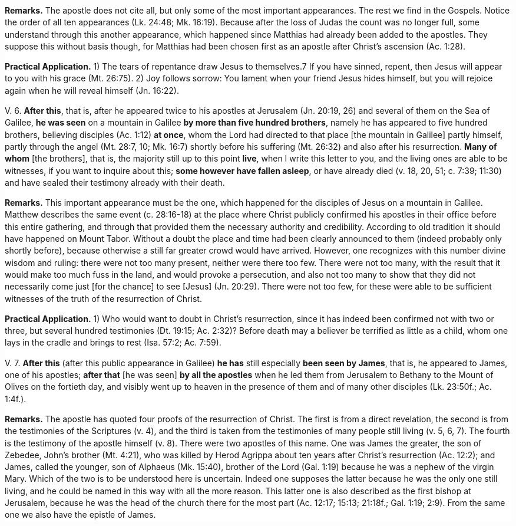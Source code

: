 <strong>Remarks.</strong>  The apostle does not cite all, but only some of the most important appearances.  The rest we find in the Gospels.  Notice the order of all ten appearances (Lk. 24:48; Mk. 16:19).  Because after the loss of Judas the count was no longer full, some understand through this another appearance, which happened since Matthias had already been added to the apostles.  They suppose this without basis though, for Matthias had been chosen first as an apostle after Christ’s ascension (Ac. 1:28).

<strong>Practical Application.</strong>  1) The tears of repentance draw Jesus to themselves.<fn>7</fn>  If you have sinned, repent, then Jesus will appear to you with his grace (Mt. 26:75).  2) Joy follows sorrow:  You lament when your friend Jesus hides himself, but you will rejoice again when he will reveal himself (Jn. 16:22).

V. 6.  <strong>After this</strong>, that is, after he appeared twice to his apostles at Jerusalem (Jn. 20:19, 26) and several of them on the Sea of Galilee, <strong>he was seen</strong> on a mountain in Galilee <strong>by more than five hundred brothers</strong>, namely he has appeared to five hundred brothers, believing disciples (Ac. 1:12) <strong>at once</strong>, whom the Lord had directed to that place [the mountain in Galilee] partly himself, partly through the angel (Mt. 28:7, 10; Mk. 16:7) shortly before his suffering (Mt. 26:32) and also after his resurrection.   <strong>Many of whom</strong> [the brothers], that is, the majority still up to this point <strong>live</strong>, when I write this letter to you, and the living ones are able to be witnesses, if you want to inquire about this; <strong>some however have fallen asleep</strong>, or have already died (v. 18, 20, 51; c. 7:39; 11:30) and have sealed their testimony already with their death.

<strong>Remarks.</strong>  This important appearance must be the one, which happened for the disciples of Jesus on a mountain in Galilee.  Matthew describes the same event (c. 28:16-18) at the place where Christ publicly confirmed his apostles in their office before this entire gathering, and through that provided them the necessary authority and credibility.  According to old tradition it should have happened on Mount Tabor.  Without a doubt the place and time had been clearly announced to them (indeed probably only shortly before), because otherwise a still far greater crowd would have arrived.  However, one recognizes with this number divine wisdom and ruling: there were not too many present, neither were there too few.  There were not too many, with the result that it would make too much fuss in the land, and would provoke a persecution, and also not too many to show that they did not necessarily come just [for the chance] to see [Jesus] (Jn. 20:29).  There were not too few, for these were able to be sufficient witnesses of the truth of the resurrection of Christ.

<strong>Practical Application.</strong>  1) Who would want to doubt in Christ’s resurrection, since it has indeed been confirmed not with two or three, but several hundred testimonies (Dt. 19:15; Ac. 2:32)?  Before death may a believer be terrified as little as a child, whom one lays in the cradle and brings to rest (Isa. 57:2; Ac. 7:59).

V. 7.  <strong>After this</strong> (after this public appearance in Galilee) <strong>he has</strong> still especially <strong>been seen by James</strong>, that is, he appeared to James, one of his apostles; <strong>after that</strong> [he was seen] <strong>by all the apostles</strong> when he led them from Jerusalem to Bethany to the Mount of Olives on the fortieth day, and visibly went up to heaven in the presence of them and of many other disciples (Lk. 23:50f.; Ac. 1:4f.).

<strong>Remarks.</strong>  The apostle has quoted four proofs of the resurrection of Christ.  The first is from a direct revelation, the second is from the testimonies of the Scriptures (v. 4), and the third is taken from the testimonies of many people still living (v. 5, 6, 7).  The fourth is the testimony of the apostle himself (v. 8).  There were two apostles of this name.  One was James the greater, the son of Zebedee, John’s brother (Mt. 4:21), who was killed by Herod Agrippa about ten years after Christ’s resurrection (Ac. 12:2); and James, called the younger, son of Alphaeus (Mk. 15:40), brother of the Lord (Gal. 1:19) because he was a nephew of the virgin Mary.  Which of the two is to be understood here is uncertain.  Indeed one supposes the latter because he was the only one still living, and he could be named in this way with all the more reason.  This latter one is also described as the first bishop at Jerusalem, because he was the head of the church there for the most part (Ac. 12:17; 15:13; 21:18f.; Gal. 1:19; 2:9).  From the same one we also have the epistle of James.
